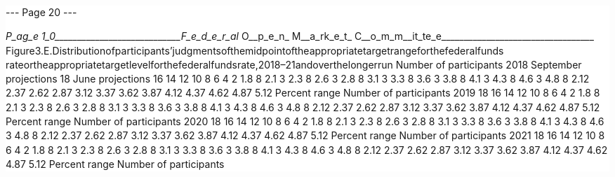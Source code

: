 --- Page 20 ---

_P_ag_e_ _1_0____________________________F_e_d_e_r_al_ O__p_e_n_ M__a_rk_e_t_ C__o_m_m__it_te_e__________________________________
Figure3.E.Distributionofparticipants’judgmentsofthemidpointoftheappropriatetargetrangeforthefederalfunds
rateortheappropriatetargetlevelforthefederalfundsrate,2018–21andoverthelongerrun
Number of participants
2018
September projections 18
June projections 16
14
12
10
8
6
4
2
1.8 8 2.1 3 2.3 8 2.6 3 2.8 8 3.1 3 3.3 8 3.6 3 3.8 8 4.1 3 4.3 8 4.6 3 4.8 8
2.12 2.37 2.62 2.87 3.12 3.37 3.62 3.87 4.12 4.37 4.62 4.87 5.12
Percent range
Number of participants
2019
18
16
14
12
10
8
6
4
2
1.8 8 2.1 3 2.3 8 2.6 3 2.8 8 3.1 3 3.3 8 3.6 3 3.8 8 4.1 3 4.3 8 4.6 3 4.8 8
2.12 2.37 2.62 2.87 3.12 3.37 3.62 3.87 4.12 4.37 4.62 4.87 5.12
Percent range
Number of participants
2020
18
16
14
12
10
8
6
4
2
1.8 8 2.1 3 2.3 8 2.6 3 2.8 8 3.1 3 3.3 8 3.6 3 3.8 8 4.1 3 4.3 8 4.6 3 4.8 8
2.12 2.37 2.62 2.87 3.12 3.37 3.62 3.87 4.12 4.37 4.62 4.87 5.12
Percent range
Number of participants
2021
18
16
14
12
10
8
6
4
2
1.8 8 2.1 3 2.3 8 2.6 3 2.8 8 3.1 3 3.3 8 3.6 3 3.8 8 4.1 3 4.3 8 4.6 3 4.8 8
2.12 2.37 2.62 2.87 3.12 3.37 3.62 3.87 4.12 4.37 4.62 4.87 5.12
Percent range
Number of participants
